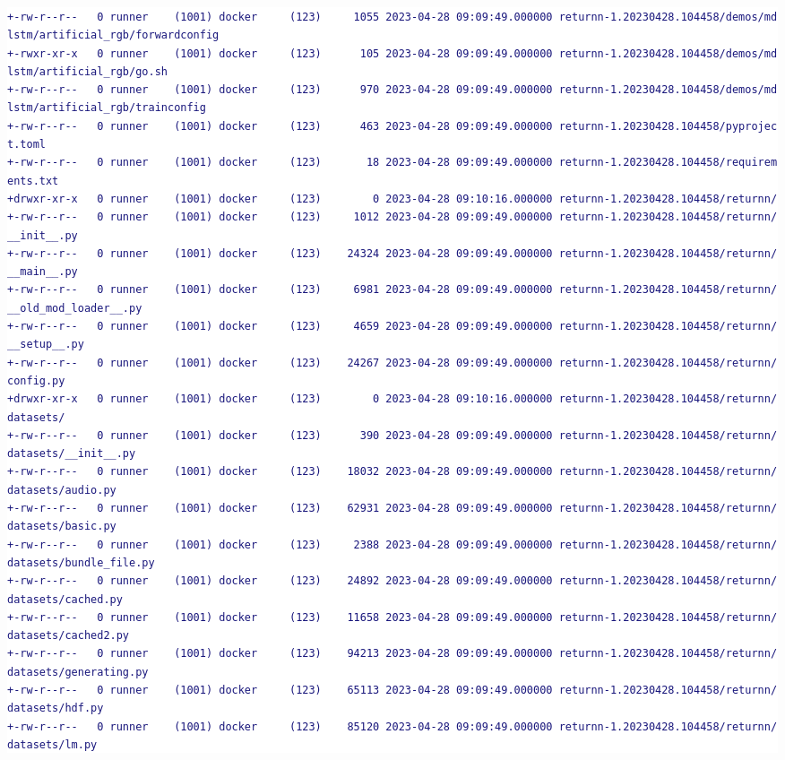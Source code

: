 ```diff
+-rw-r--r--   0 runner    (1001) docker     (123)     1055 2023-04-28 09:09:49.000000 returnn-1.20230428.104458/demos/mdlstm/artificial_rgb/forwardconfig
+-rwxr-xr-x   0 runner    (1001) docker     (123)      105 2023-04-28 09:09:49.000000 returnn-1.20230428.104458/demos/mdlstm/artificial_rgb/go.sh
+-rw-r--r--   0 runner    (1001) docker     (123)      970 2023-04-28 09:09:49.000000 returnn-1.20230428.104458/demos/mdlstm/artificial_rgb/trainconfig
+-rw-r--r--   0 runner    (1001) docker     (123)      463 2023-04-28 09:09:49.000000 returnn-1.20230428.104458/pyproject.toml
+-rw-r--r--   0 runner    (1001) docker     (123)       18 2023-04-28 09:09:49.000000 returnn-1.20230428.104458/requirements.txt
+drwxr-xr-x   0 runner    (1001) docker     (123)        0 2023-04-28 09:10:16.000000 returnn-1.20230428.104458/returnn/
+-rw-r--r--   0 runner    (1001) docker     (123)     1012 2023-04-28 09:09:49.000000 returnn-1.20230428.104458/returnn/__init__.py
+-rw-r--r--   0 runner    (1001) docker     (123)    24324 2023-04-28 09:09:49.000000 returnn-1.20230428.104458/returnn/__main__.py
+-rw-r--r--   0 runner    (1001) docker     (123)     6981 2023-04-28 09:09:49.000000 returnn-1.20230428.104458/returnn/__old_mod_loader__.py
+-rw-r--r--   0 runner    (1001) docker     (123)     4659 2023-04-28 09:09:49.000000 returnn-1.20230428.104458/returnn/__setup__.py
+-rw-r--r--   0 runner    (1001) docker     (123)    24267 2023-04-28 09:09:49.000000 returnn-1.20230428.104458/returnn/config.py
+drwxr-xr-x   0 runner    (1001) docker     (123)        0 2023-04-28 09:10:16.000000 returnn-1.20230428.104458/returnn/datasets/
+-rw-r--r--   0 runner    (1001) docker     (123)      390 2023-04-28 09:09:49.000000 returnn-1.20230428.104458/returnn/datasets/__init__.py
+-rw-r--r--   0 runner    (1001) docker     (123)    18032 2023-04-28 09:09:49.000000 returnn-1.20230428.104458/returnn/datasets/audio.py
+-rw-r--r--   0 runner    (1001) docker     (123)    62931 2023-04-28 09:09:49.000000 returnn-1.20230428.104458/returnn/datasets/basic.py
+-rw-r--r--   0 runner    (1001) docker     (123)     2388 2023-04-28 09:09:49.000000 returnn-1.20230428.104458/returnn/datasets/bundle_file.py
+-rw-r--r--   0 runner    (1001) docker     (123)    24892 2023-04-28 09:09:49.000000 returnn-1.20230428.104458/returnn/datasets/cached.py
+-rw-r--r--   0 runner    (1001) docker     (123)    11658 2023-04-28 09:09:49.000000 returnn-1.20230428.104458/returnn/datasets/cached2.py
+-rw-r--r--   0 runner    (1001) docker     (123)    94213 2023-04-28 09:09:49.000000 returnn-1.20230428.104458/returnn/datasets/generating.py
+-rw-r--r--   0 runner    (1001) docker     (123)    65113 2023-04-28 09:09:49.000000 returnn-1.20230428.104458/returnn/datasets/hdf.py
+-rw-r--r--   0 runner    (1001) docker     (123)    85120 2023-04-28 09:09:49.000000 returnn-1.20230428.104458/returnn/datasets/lm.py

